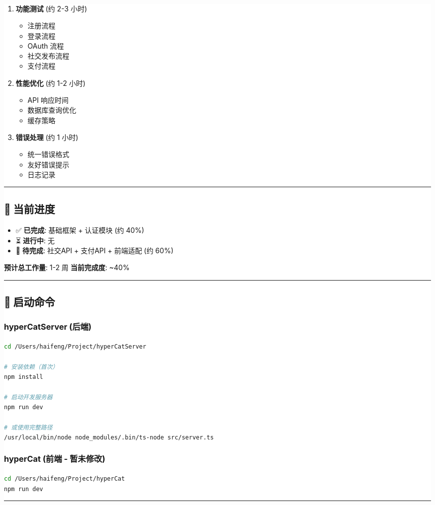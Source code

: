 1. **功能测试** (约 2-3 小时)
   - 注册流程
   - 登录流程
   - OAuth 流程
   - 社交发布流程
   - 支付流程

2. **性能优化** (约 1-2 小时)
   - API 响应时间
   - 数据库查询优化
   - 缓存策略

3. **错误处理** (约 1 小时)
   - 统一错误格式
   - 友好错误提示
   - 日志记录

---

## 🎯 当前进度

- ✅ **已完成**: 基础框架 + 认证模块 (约 40%)
- ⏳ **进行中**: 无
- 📝 **待完成**: 社交API + 支付API + 前端适配 (约 60%)

**预计总工作量**: 1-2 周
**当前完成度**: ~40%

---

## 🚀 启动命令

### hyperCatServer (后端)
```bash
cd /Users/haifeng/Project/hyperCatServer

# 安装依赖（首次）
npm install

# 启动开发服务器
npm run dev

# 或使用完整路径
/usr/local/bin/node node_modules/.bin/ts-node src/server.ts
```

### hyperCat (前端 - 暂未修改)
```bash
cd /Users/haifeng/Project/hyperCat
npm run dev
```

---
